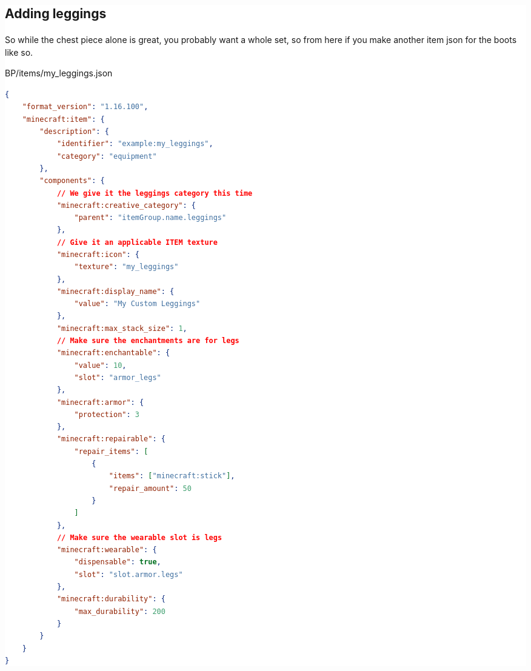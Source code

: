 ## Adding leggings

So while the chest piece alone is great, you probably want a whole set, so from here if you make another item json for the boots like so.

<CodeHeader>BP/items/my_leggings.json</CodeHeader>

```json
{
	"format_version": "1.16.100",
	"minecraft:item": {
		"description": {
			"identifier": "example:my_leggings",
			"category": "equipment"
		},
		"components": {
			// We give it the leggings category this time
			"minecraft:creative_category": {
				"parent": "itemGroup.name.leggings"
			},
			// Give it an applicable ITEM texture
			"minecraft:icon": {
				"texture": "my_leggings"
			},
			"minecraft:display_name": {
				"value": "My Custom Leggings"
			},
			"minecraft:max_stack_size": 1,
			// Make sure the enchantments are for legs
			"minecraft:enchantable": {
				"value": 10,
				"slot": "armor_legs"
			},
			"minecraft:armor": {
				"protection": 3
			},
			"minecraft:repairable": {
				"repair_items": [
					{
						"items": ["minecraft:stick"],
						"repair_amount": 50
					}
				]
			},
			// Make sure the wearable slot is legs
			"minecraft:wearable": {
				"dispensable": true,
				"slot": "slot.armor.legs"
			},
			"minecraft:durability": {
				"max_durability": 200
			}
		}
	}
}
```

